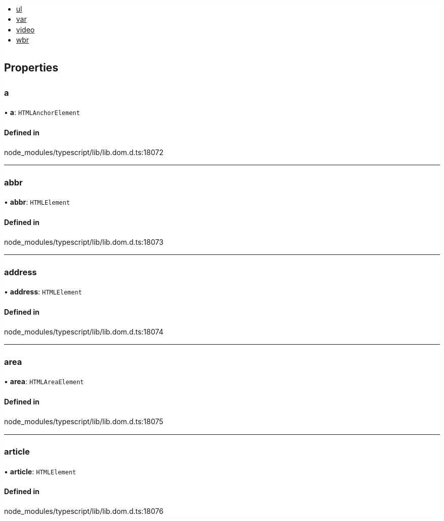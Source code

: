 - [ul](akashaproject_ui_awf_testing_utils._internal_.HTMLElementTagNameMap.md#ul)
- [var](akashaproject_ui_awf_testing_utils._internal_.HTMLElementTagNameMap.md#var)
- [video](akashaproject_ui_awf_testing_utils._internal_.HTMLElementTagNameMap.md#video)
- [wbr](akashaproject_ui_awf_testing_utils._internal_.HTMLElementTagNameMap.md#wbr)

## Properties

### a

• **a**: `HTMLAnchorElement`

#### Defined in

node_modules/typescript/lib/lib.dom.d.ts:18072

___

### abbr

• **abbr**: `HTMLElement`

#### Defined in

node_modules/typescript/lib/lib.dom.d.ts:18073

___

### address

• **address**: `HTMLElement`

#### Defined in

node_modules/typescript/lib/lib.dom.d.ts:18074

___

### area

• **area**: `HTMLAreaElement`

#### Defined in

node_modules/typescript/lib/lib.dom.d.ts:18075

___

### article

• **article**: `HTMLElement`

#### Defined in

node_modules/typescript/lib/lib.dom.d.ts:18076
